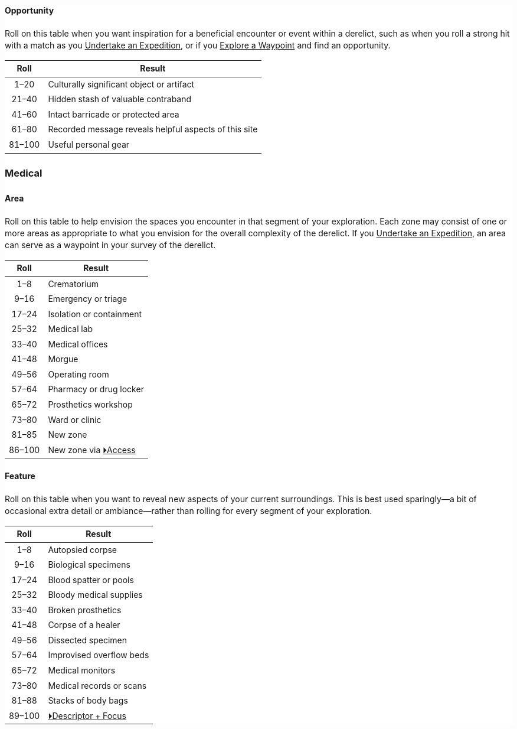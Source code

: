 #### Opportunity

Roll on this table when you want inspiration for a beneficial encounter or event within a derelict, such as when you roll a strong hit with a match as you [Undertake an Expedition](moves.md#Undertake-an-Expedition), or if you [Explore a Waypoint](moves.md#Explore-a-Waypoint) and find an opportunity.

Roll   | Result
:-----:|------------------------------------------------------
1–20   | Culturally significant object or artifact
21–40  | Hidden stash of valuable contraband
41–60  | Intact barricade or protected area
61–80  | Recorded message reveals helpful aspects of this site
81–100 | Useful personal gear

### Medical

#### Area

Roll on this table to help envision the spaces you encounter in that segment of your exploration. Each zone may consist of one or more areas as appropriate to what you envision for the overall complexity of the derelict. If you [Undertake an Expedition](moves.md#Undertake-an-Expedition), an area can serve as a waypoint in your survey of the derelict.

Roll   | Result
:-----:|-------------------------------------------------
1–8    | Crematorium
9–16   | Emergency or triage
17–24  | Isolation or containment
25–32  | Medical lab
33–40  | Medical offices
41–48  | Morgue
49–56  | Operating room
57–64  | Pharmacy or drug locker
65–72  | Prosthetics workshop
73–80  | Ward or clinic
81–85  | New zone
86–100 | New zone via [⏵Access](#Access)

#### Feature

Roll on this table when you want to reveal new aspects of your current surroundings. This is best used sparingly—a bit of occasional extra detail or ambiance—rather than rolling for every segment of your exploration.

Roll   | Result
:-----:|-----------------------------------------------
1–8    | Autopsied corpse
9–16   | Biological specimens
17–24  | Blood spatter or pools
25–32  | Bloody medical supplies
33–40  | Broken prosthetics
41–48  | Corpse of a healer
49–56  | Dissected specimen
57–64  | Improvised overflow beds
65–72  | Medical monitors
73–80  | Medical records or scans
81–88  | Stacks of body bags
89–100 | [⏵Descriptor + Focus](#Descriptor)
